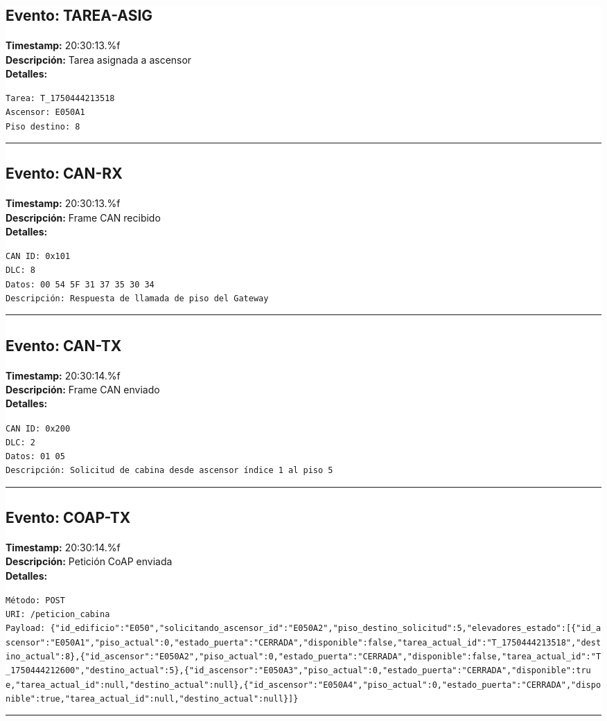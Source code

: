 
## Evento: TAREA-ASIG

**Timestamp:** 20:30:13.%f  
**Descripción:** Tarea asignada a ascensor  
**Detalles:**

```
Tarea: T_1750444213518
Ascensor: E050A1
Piso destino: 8
```

---

## Evento: CAN-RX

**Timestamp:** 20:30:13.%f  
**Descripción:** Frame CAN recibido  
**Detalles:**

```
CAN ID: 0x101
DLC: 8
Datos: 00 54 5F 31 37 35 30 34 
Descripción: Respuesta de llamada de piso del Gateway
```

---

## Evento: CAN-TX

**Timestamp:** 20:30:14.%f  
**Descripción:** Frame CAN enviado  
**Detalles:**

```
CAN ID: 0x200
DLC: 2
Datos: 01 05 
Descripción: Solicitud de cabina desde ascensor índice 1 al piso 5
```

---

## Evento: COAP-TX

**Timestamp:** 20:30:14.%f  
**Descripción:** Petición CoAP enviada  
**Detalles:**

```
Método: POST
URI: /peticion_cabina
Payload: {"id_edificio":"E050","solicitando_ascensor_id":"E050A2","piso_destino_solicitud":5,"elevadores_estado":[{"id_ascensor":"E050A1","piso_actual":0,"estado_puerta":"CERRADA","disponible":false,"tarea_actual_id":"T_1750444213518","destino_actual":8},{"id_ascensor":"E050A2","piso_actual":0,"estado_puerta":"CERRADA","disponible":false,"tarea_actual_id":"T_1750444212600","destino_actual":5},{"id_ascensor":"E050A3","piso_actual":0,"estado_puerta":"CERRADA","disponible":true,"tarea_actual_id":null,"destino_actual":null},{"id_ascensor":"E050A4","piso_actual":0,"estado_puerta":"CERRADA","disponible":true,"tarea_actual_id":null,"destino_actual":null}]}
```

---
